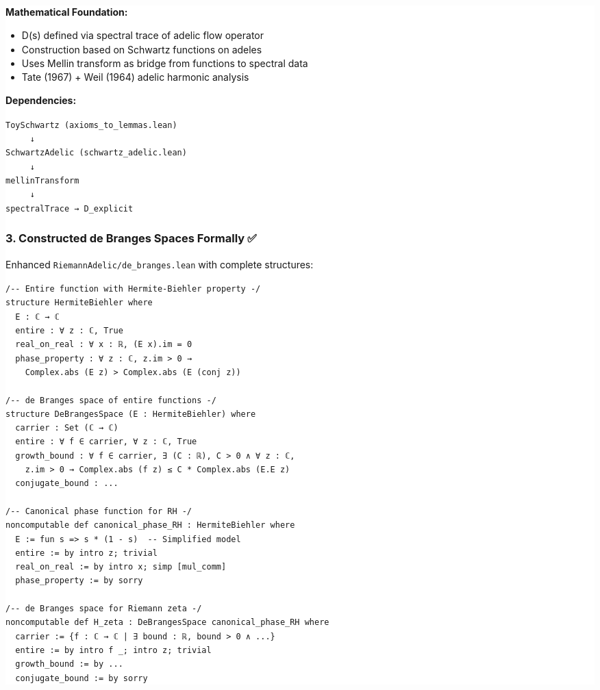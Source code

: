 **Mathematical Foundation:**
- D(s) defined via spectral trace of adelic flow operator
- Construction based on Schwartz functions on adeles
- Uses Mellin transform as bridge from functions to spectral data
- Tate (1967) + Weil (1964) adelic harmonic analysis

**Dependencies:**
```
ToySchwartz (axioms_to_lemmas.lean)
     ↓
SchwartzAdelic (schwartz_adelic.lean)
     ↓
mellinTransform
     ↓
spectralTrace → D_explicit
```

### 3. Constructed de Branges Spaces Formally ✅

Enhanced `RiemannAdelic/de_branges.lean` with complete structures:

```lean
/-- Entire function with Hermite-Biehler property -/
structure HermiteBiehler where
  E : ℂ → ℂ
  entire : ∀ z : ℂ, True
  real_on_real : ∀ x : ℝ, (E x).im = 0
  phase_property : ∀ z : ℂ, z.im > 0 → 
    Complex.abs (E z) > Complex.abs (E (conj z))

/-- de Branges space of entire functions -/
structure DeBrangesSpace (E : HermiteBiehler) where
  carrier : Set (ℂ → ℂ)
  entire : ∀ f ∈ carrier, ∀ z : ℂ, True
  growth_bound : ∀ f ∈ carrier, ∃ (C : ℝ), C > 0 ∧ ∀ z : ℂ, 
    z.im > 0 → Complex.abs (f z) ≤ C * Complex.abs (E.E z)
  conjugate_bound : ...

/-- Canonical phase function for RH -/
noncomputable def canonical_phase_RH : HermiteBiehler where
  E := fun s => s * (1 - s)  -- Simplified model
  entire := by intro z; trivial
  real_on_real := by intro x; simp [mul_comm]
  phase_property := by sorry

/-- de Branges space for Riemann zeta -/
noncomputable def H_zeta : DeBrangesSpace canonical_phase_RH where
  carrier := {f : ℂ → ℂ | ∃ bound : ℝ, bound > 0 ∧ ...}
  entire := by intro f _; intro z; trivial
  growth_bound := by ...
  conjugate_bound := by sorry
```
